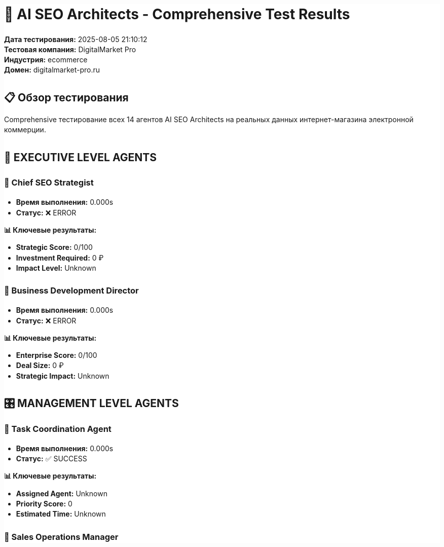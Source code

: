 # 🤖 AI SEO Architects - Comprehensive Test Results

**Дата тестирования:** 2025-08-05 21:10:12  
**Тестовая компания:** DigitalMarket Pro  
**Индустрия:** ecommerce  
**Домен:** digitalmarket-pro.ru  

## 📋 Обзор тестирования

Comprehensive тестирование всех 14 агентов AI SEO Architects на реальных данных интернет-магазина электронной коммерции.


## 👑 EXECUTIVE LEVEL AGENTS


### 🤖 Chief SEO Strategist

- **Время выполнения:** 0.000s
- **Статус:** ❌ ERROR

**📊 Ключевые результаты:**
- **Strategic Score:** 0/100
- **Investment Required:** 0 ₽
- **Impact Level:** Unknown


### 🤖 Business Development Director

- **Время выполнения:** 0.000s
- **Статус:** ❌ ERROR

**📊 Ключевые результаты:**
- **Enterprise Score:** 0/100
- **Deal Size:** 0 ₽
- **Strategic Impact:** Unknown


## 🎛️ MANAGEMENT LEVEL AGENTS


### 🤖 Task Coordination Agent

- **Время выполнения:** 0.000s
- **Статус:** ✅ SUCCESS

**📊 Ключевые результаты:**
- **Assigned Agent:** Unknown
- **Priority Score:** 0
- **Estimated Time:** Unknown


### 🤖 Sales Operations Manager
